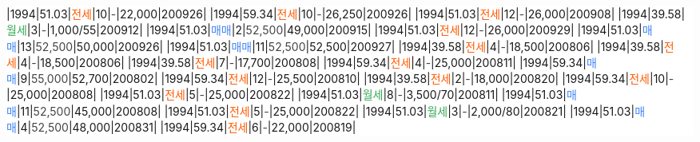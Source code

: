 |1994|51.03|<span style="color:#ff5a00">전세</span>|10|<span style="color:#444444">-</span>|22,000|200926|
|1994|59.34|<span style="color:#ff5a00">전세</span>|10|<span style="color:#444444">-</span>|26,250|200926|
|1994|51.03|<span style="color:#ff5a00">전세</span>|12|<span style="color:#444444">-</span>|26,000|200908|
|1994|39.58|<span style="color:#34a853">월세</span>|3|<span style="color:#444444">-</span>|1,000/55|200912|
|1994|51.03|<span style="color:#4285f3">매매</span>|2|<span style="color:#444444">52,500</span>|49,000|200915|
|1994|51.03|<span style="color:#ff5a00">전세</span>|12|<span style="color:#444444">-</span>|26,000|200929|
|1994|51.03|<span style="color:#4285f3">매매</span>|13|<span style="color:#444444">52,500</span>|50,000|200926|
|1994|51.03|<span style="color:#4285f3">매매</span>|11|<span style="color:#444444">52,500</span>|52,500|200927|
|1994|39.58|<span style="color:#ff5a00">전세</span>|4|<span style="color:#444444">-</span>|18,500|200806|
|1994|39.58|<span style="color:#ff5a00">전세</span>|4|<span style="color:#444444">-</span>|18,500|200806|
|1994|39.58|<span style="color:#ff5a00">전세</span>|7|<span style="color:#444444">-</span>|17,700|200808|
|1994|59.34|<span style="color:#ff5a00">전세</span>|4|<span style="color:#444444">-</span>|25,000|200811|
|1994|59.34|<span style="color:#4285f3">매매</span>|9|<span style="color:#444444">55,000</span>|52,700|200802|
|1994|59.34|<span style="color:#ff5a00">전세</span>|12|<span style="color:#444444">-</span>|25,500|200810|
|1994|39.58|<span style="color:#ff5a00">전세</span>|2|<span style="color:#444444">-</span>|18,000|200820|
|1994|59.34|<span style="color:#ff5a00">전세</span>|10|<span style="color:#444444">-</span>|25,000|200808|
|1994|51.03|<span style="color:#ff5a00">전세</span>|5|<span style="color:#444444">-</span>|25,000|200822|
|1994|51.03|<span style="color:#34a853">월세</span>|8|<span style="color:#444444">-</span>|3,500/70|200811|
|1994|51.03|<span style="color:#4285f3">매매</span>|11|<span style="color:#444444">52,500</span>|45,000|200808|
|1994|51.03|<span style="color:#ff5a00">전세</span>|5|<span style="color:#444444">-</span>|25,000|200822|
|1994|51.03|<span style="color:#34a853">월세</span>|3|<span style="color:#444444">-</span>|2,000/80|200821|
|1994|51.03|<span style="color:#4285f3">매매</span>|4|<span style="color:#444444">52,500</span>|48,000|200831|
|1994|59.34|<span style="color:#ff5a00">전세</span>|6|<span style="color:#444444">-</span>|22,000|200819|


<script async src="//pagead2.googlesyndication.com/pagead/js/adsbygoogle.js"></script>

<ins class="adsbygoogle"
     style="display:block"
     data-ad-client="ca-pub-2446590836940007"
     data-ad-slot="1659523306"
     data-ad-format="auto"
     data-full-width-responsive="true"></ins>
<script>
(adsbygoogle = window.adsbygoogle || []).push({});
</script>
